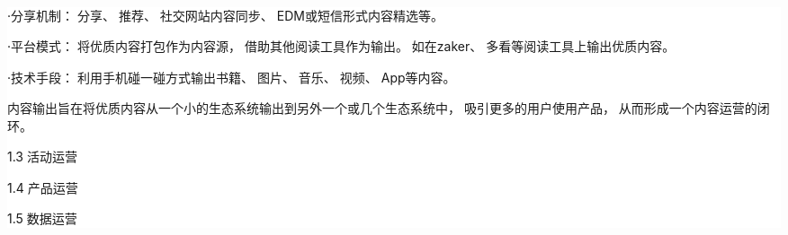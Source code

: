 ·分享机制： 分享、 推荐、 社交网站内容同步、 EDM或短信形式内容精选等。

·平台模式： 将优质内容打包作为内容源， 借助其他阅读工具作为输出。 如在zaker、 多看等阅读工具上输出优质内容。

·技术手段： 利用手机碰一碰方式输出书籍、 图片、 音乐、 视频、 App等内容。

内容输出旨在将优质内容从一个小的生态系统输出到另外一个或几个生态系统中， 吸引更多的用户使用产品， 从而形成一个内容运营的闭环。

1.3 活动运营

1.4 产品运营

1.5 数据运营







